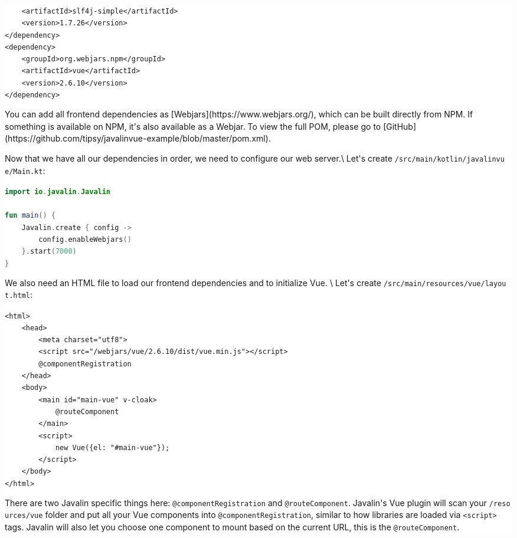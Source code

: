 ```markup
    <artifactId>slf4j-simple</artifactId>
    <version>1.7.26</version>
</dependency>
<dependency>
    <groupId>org.webjars.npm</groupId>
    <artifactId>vue</artifactId>
    <version>2.6.10</version>
</dependency>
```

<div class="comment" markdown="1">
You can add all frontend dependencies as [Webjars](https://www.webjars.org/), which can be built directly from NPM.
If something is available on NPM, it's also available as a Webjar.
To view the full POM, please go to [GitHub](https://github.com/tipsy/javalinvue-example/blob/master/pom.xml).
</div>

Now that we have all our dependencies in order, we need to configure our web server.\\
Let's create `/src/main/kotlin/javalinvue/Main.kt`:

```kotlin
import io.javalin.Javalin

fun main() {
    Javalin.create { config ->
        config.enableWebjars()
    }.start(7000)
}
```

We also need an HTML file to load our frontend dependencies and to initialize Vue. \\
Let's create `/src/main/resources/vue/layout.html`:

```markup
<html>
    <head>
        <meta charset="utf8">
        <script src="/webjars/vue/2.6.10/dist/vue.min.js"></script>
        @componentRegistration
    </head>
    <body>
        <main id="main-vue" v-cloak>
            @routeComponent
        </main>
        <script>
            new Vue({el: "#main-vue"});
        </script>
    </body>
</html>
```

There are two Javalin specific things here: `@componentRegistration` and `@routeComponent`.
Javalin's Vue plugin will scan your `/resources/vue` folder and put all your Vue components
into `@componentRegistration`, similar to how libraries are loaded via `<script>` tags.
Javalin will also let you choose one component to mount based on the current URL,
this is the `@routeComponent`.
